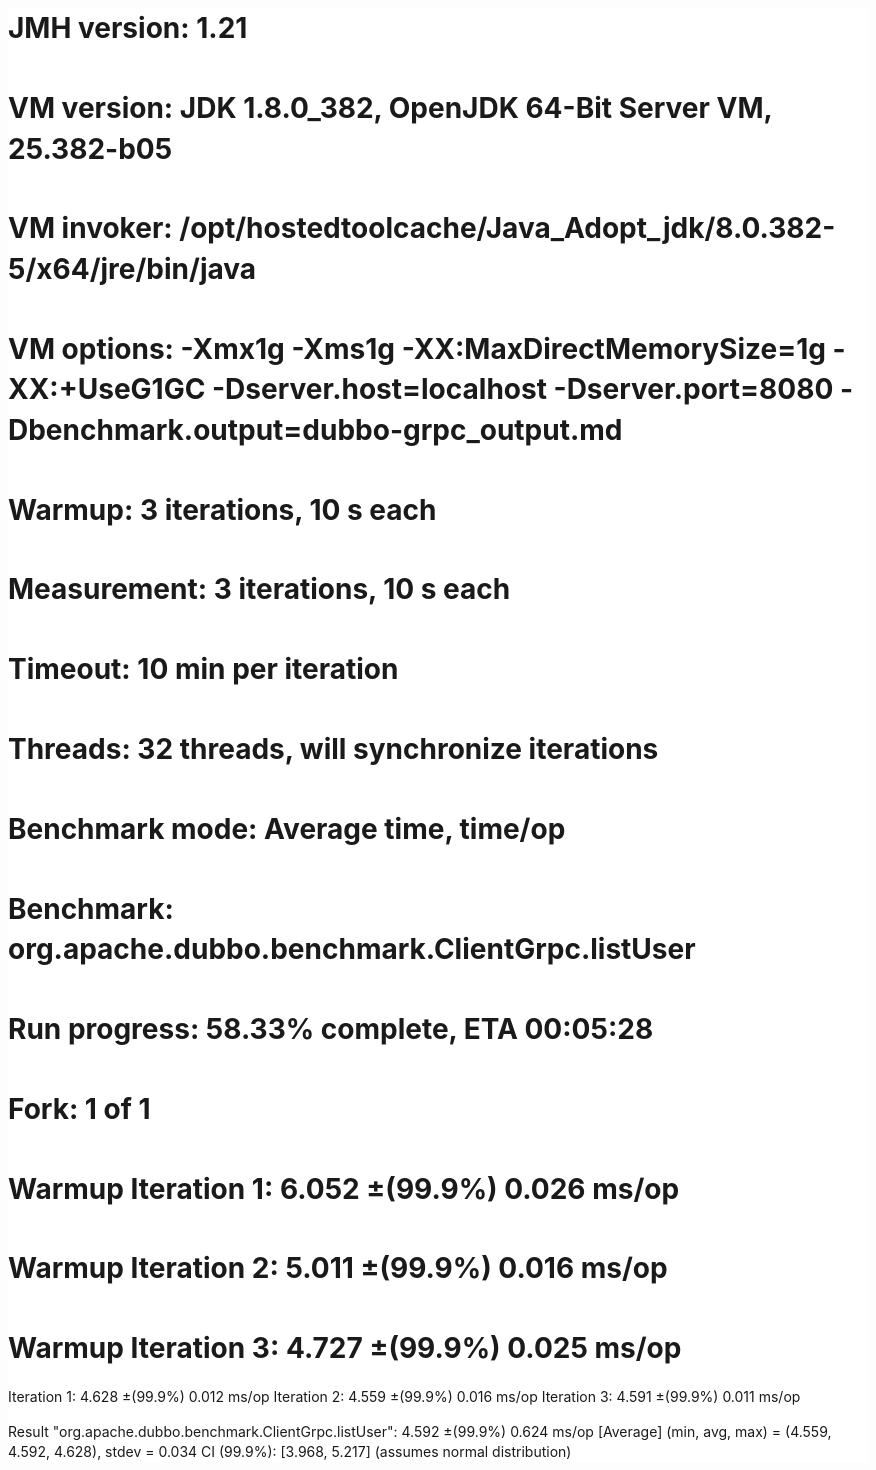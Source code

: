 
# JMH version: 1.21
# VM version: JDK 1.8.0_382, OpenJDK 64-Bit Server VM, 25.382-b05
# VM invoker: /opt/hostedtoolcache/Java_Adopt_jdk/8.0.382-5/x64/jre/bin/java
# VM options: -Xmx1g -Xms1g -XX:MaxDirectMemorySize=1g -XX:+UseG1GC -Dserver.host=localhost -Dserver.port=8080 -Dbenchmark.output=dubbo-grpc_output.md
# Warmup: 3 iterations, 10 s each
# Measurement: 3 iterations, 10 s each
# Timeout: 10 min per iteration
# Threads: 32 threads, will synchronize iterations
# Benchmark mode: Average time, time/op
# Benchmark: org.apache.dubbo.benchmark.ClientGrpc.listUser

# Run progress: 58.33% complete, ETA 00:05:28
# Fork: 1 of 1
# Warmup Iteration   1: 6.052 ±(99.9%) 0.026 ms/op
# Warmup Iteration   2: 5.011 ±(99.9%) 0.016 ms/op
# Warmup Iteration   3: 4.727 ±(99.9%) 0.025 ms/op
Iteration   1: 4.628 ±(99.9%) 0.012 ms/op
Iteration   2: 4.559 ±(99.9%) 0.016 ms/op
Iteration   3: 4.591 ±(99.9%) 0.011 ms/op


Result "org.apache.dubbo.benchmark.ClientGrpc.listUser":
  4.592 ±(99.9%) 0.624 ms/op [Average]
  (min, avg, max) = (4.559, 4.592, 4.628), stdev = 0.034
  CI (99.9%): [3.968, 5.217] (assumes normal distribution)
